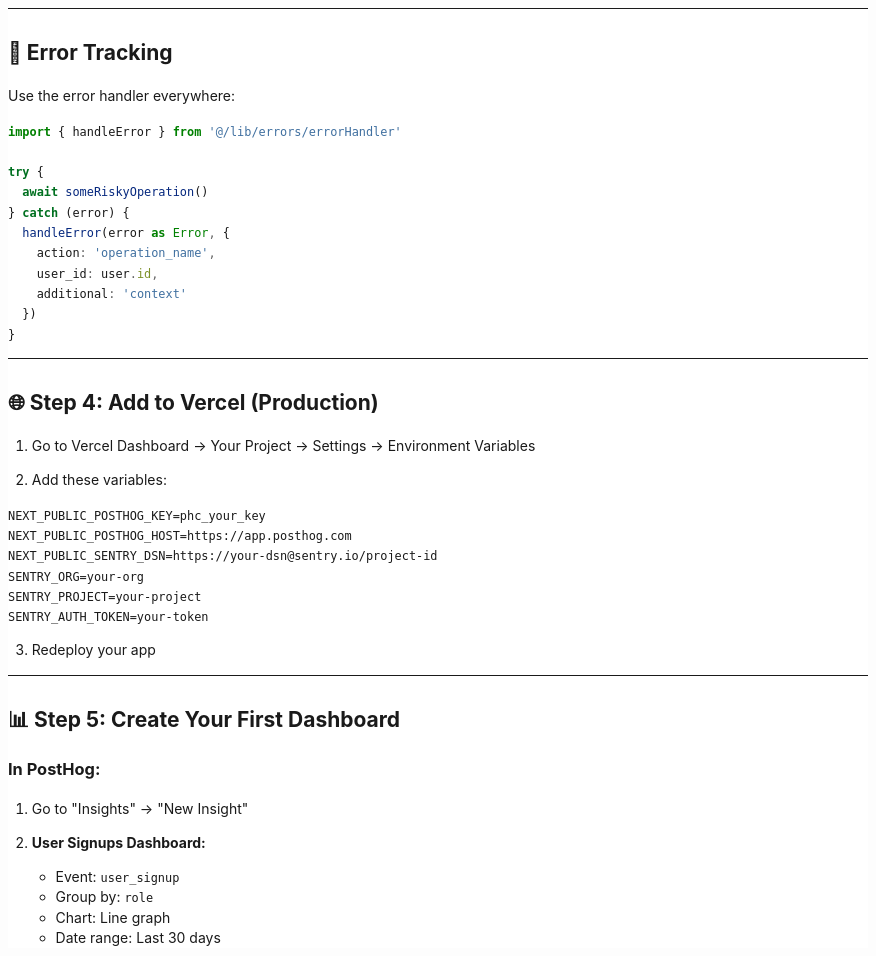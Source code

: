 
---

## 🚨 Error Tracking

Use the error handler everywhere:

```typescript
import { handleError } from '@/lib/errors/errorHandler'

try {
  await someRiskyOperation()
} catch (error) {
  handleError(error as Error, {
    action: 'operation_name',
    user_id: user.id,
    additional: 'context'
  })
}
```

---

## 🌐 Step 4: Add to Vercel (Production)

1. Go to Vercel Dashboard → Your Project → Settings → Environment Variables

2. Add these variables:

```
NEXT_PUBLIC_POSTHOG_KEY=phc_your_key
NEXT_PUBLIC_POSTHOG_HOST=https://app.posthog.com
NEXT_PUBLIC_SENTRY_DSN=https://your-dsn@sentry.io/project-id
SENTRY_ORG=your-org
SENTRY_PROJECT=your-project
SENTRY_AUTH_TOKEN=your-token
```

3. Redeploy your app

---

## 📊 Step 5: Create Your First Dashboard

### **In PostHog:**

1. Go to "Insights" → "New Insight"

2. **User Signups Dashboard:**
   - Event: `user_signup`
   - Group by: `role`
   - Chart: Line graph
   - Date range: Last 30 days
